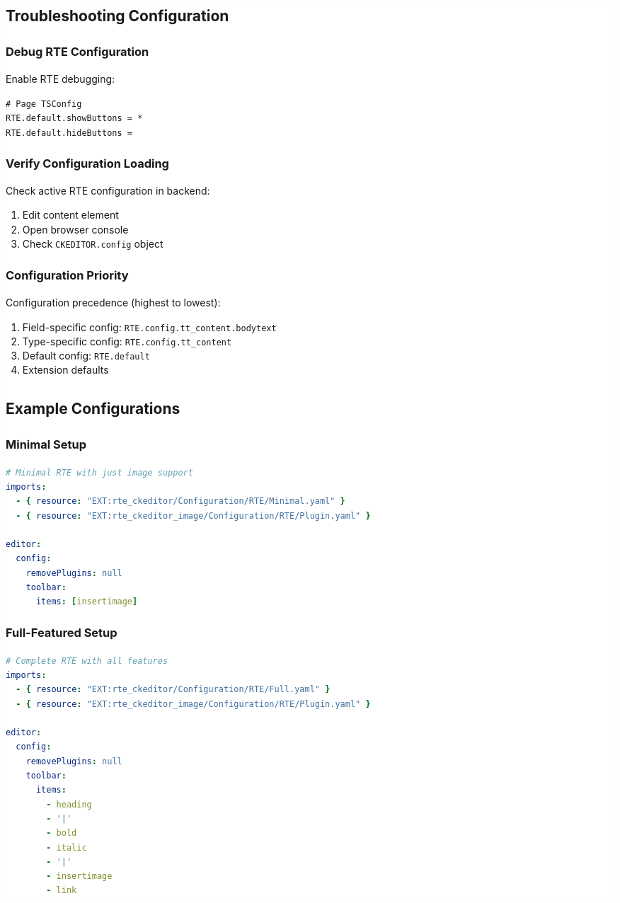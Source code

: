 ## Troubleshooting Configuration

### Debug RTE Configuration

Enable RTE debugging:

```typoscript
# Page TSConfig
RTE.default.showButtons = *
RTE.default.hideButtons =
```

### Verify Configuration Loading

Check active RTE configuration in backend:
1. Edit content element
2. Open browser console
3. Check `CKEDITOR.config` object

### Configuration Priority

Configuration precedence (highest to lowest):
1. Field-specific config: `RTE.config.tt_content.bodytext`
2. Type-specific config: `RTE.config.tt_content`
3. Default config: `RTE.default`
4. Extension defaults

## Example Configurations

### Minimal Setup

```yaml
# Minimal RTE with just image support
imports:
  - { resource: "EXT:rte_ckeditor/Configuration/RTE/Minimal.yaml" }
  - { resource: "EXT:rte_ckeditor_image/Configuration/RTE/Plugin.yaml" }

editor:
  config:
    removePlugins: null
    toolbar:
      items: [insertimage]
```

### Full-Featured Setup

```yaml
# Complete RTE with all features
imports:
  - { resource: "EXT:rte_ckeditor/Configuration/RTE/Full.yaml" }
  - { resource: "EXT:rte_ckeditor_image/Configuration/RTE/Plugin.yaml" }

editor:
  config:
    removePlugins: null
    toolbar:
      items:
        - heading
        - '|'
        - bold
        - italic
        - '|'
        - insertimage
        - link
```